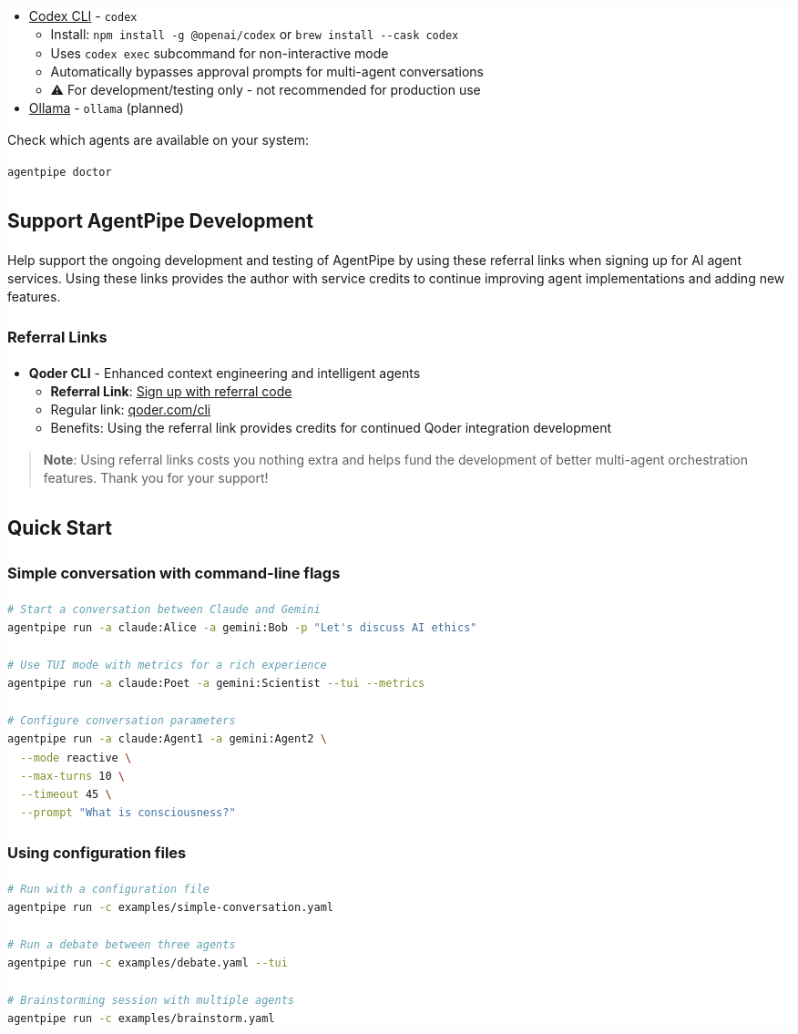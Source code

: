 - [Codex CLI](https://github.com/openai/codex-cli) - `codex`
  - Install: `npm install -g @openai/codex` or `brew install --cask codex`
  - Uses `codex exec` subcommand for non-interactive mode
  - Automatically bypasses approval prompts for multi-agent conversations
  - ⚠️ For development/testing only - not recommended for production use
- [Ollama](https://github.com/ollama/ollama) - `ollama` (planned)

Check which agents are available on your system:

```bash
agentpipe doctor
```

## Support AgentPipe Development

Help support the ongoing development and testing of AgentPipe by using these referral links when signing up for AI agent services. Using these links provides the author with service credits to continue improving agent implementations and adding new features.

### Referral Links

- **Qoder CLI** - Enhanced context engineering and intelligent agents
  - **Referral Link**: [Sign up with referral code](https://qoder.com/referral?referral_code=1oOG0VHes5uNvrKJr8gwc7Fjm7AWxx52)
  - Regular link: [qoder.com/cli](https://qoder.com/cli)
  - Benefits: Using the referral link provides credits for continued Qoder integration development

> **Note**: Using referral links costs you nothing extra and helps fund the development of better multi-agent orchestration features. Thank you for your support!

## Quick Start

### Simple conversation with command-line flags

```bash
# Start a conversation between Claude and Gemini
agentpipe run -a claude:Alice -a gemini:Bob -p "Let's discuss AI ethics"

# Use TUI mode with metrics for a rich experience
agentpipe run -a claude:Poet -a gemini:Scientist --tui --metrics

# Configure conversation parameters
agentpipe run -a claude:Agent1 -a gemini:Agent2 \
  --mode reactive \
  --max-turns 10 \
  --timeout 45 \
  --prompt "What is consciousness?"
```

### Using configuration files

```bash
# Run with a configuration file
agentpipe run -c examples/simple-conversation.yaml

# Run a debate between three agents
agentpipe run -c examples/debate.yaml --tui

# Brainstorming session with multiple agents
agentpipe run -c examples/brainstorm.yaml
```
